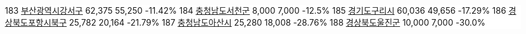   <tr class="item">
    <td>183</td>
    <td><a href="/apt/부산광역시강서구">부산광역시강서구</a></td>
    <td>62,375</td>
    <td>55,250</td>
    <td>-11.42%</td>
  </tr>

  <tr class="item">
    <td>184</td>
    <td><a href="/apt/충청남도서천군">충청남도서천군</a></td>
    <td>8,000</td>
    <td>7,000</td>
    <td>-12.5%</td>
  </tr>

  <tr class="item">
    <td>185</td>
    <td><a href="/apt/경기도구리시">경기도구리시</a></td>
    <td>60,036</td>
    <td>49,656</td>
    <td>-17.29%</td>
  </tr>

  <tr class="item">
    <td>186</td>
    <td><a href="/apt/경상북도포항시북구">경상북도포항시북구</a></td>
    <td>25,782</td>
    <td>20,164</td>
    <td>-21.79%</td>
  </tr>

  <tr class="item">
    <td>187</td>
    <td><a href="/apt/충청남도아산시">충청남도아산시</a></td>
    <td>25,280</td>
    <td>18,008</td>
    <td>-28.76%</td>
  </tr>

  <tr class="item">
    <td>188</td>
    <td><a href="/apt/경상북도울진군">경상북도울진군</a></td>
    <td>10,000</td>
    <td>7,000</td>
    <td>-30.0%</td>
  </tr>

  <tr>
      <script async src="https://pagead2.googlesyndication.com/pagead/js/adsbygoogle.js?client=ca-pub-3485438051770037"
          crossorigin="anonymous"></script>
      <ins class="adsbygoogle"
          style="display:block"
          data-ad-format="fluid"
          data-ad-layout-key="-fb+5w+4e-db+86"
          data-ad-client="ca-pub-3485438051770037"
          data-ad-slot="1827090281"></ins>
      <script>
          (adsbygoogle = window.adsbygoogle || []).push({});
      </script>
  </tr>

</table>
